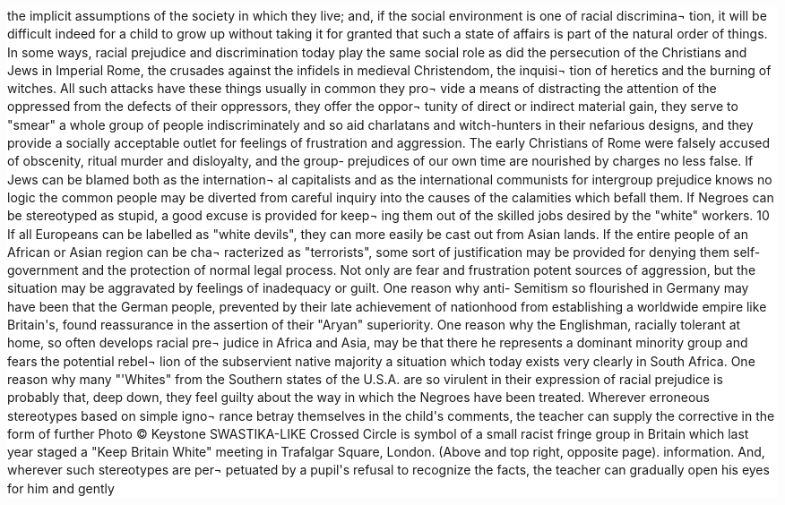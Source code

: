 the implicit assumptions of the society in which they live;
and, if the social environment is one of racial discrimina¬
tion, it will be difficult indeed for a child to grow up
without taking it for granted that such a state of affairs
is part of the natural order of things.
In some ways, racial prejudice and discrimination today
play the same social role as did the persecution of the
Christians and Jews in Imperial Rome, the crusades
against the infidels in medieval Christendom, the inquisi¬
tion of heretics and the burning of witches. All such
attacks have these things usually in common they pro¬
vide a means of distracting the attention of the oppressed
from the defects of their oppressors, they offer the oppor¬
tunity of direct or indirect material gain, they serve to
"smear" a whole group of people indiscriminately and so
aid charlatans and witch-hunters in their nefarious
designs, and they provide a socially acceptable outlet for
feelings of frustration and aggression.
The early Christians of Rome were falsely accused of
obscenity, ritual murder and disloyalty, and the group-
prejudices of our own time are nourished by charges no
less false. If Jews can be blamed both as the internation¬
al capitalists and as the international communists for
intergroup prejudice knows no logic the common people
may be diverted from careful inquiry into the causes of
the calamities which befall them. If Negroes can be
stereotyped as stupid, a good excuse is provided for keep¬
ing them out of the skilled jobs desired by the "white"
workers.
10
If all Europeans can be labelled as "white devils", they
can more easily be cast out from Asian lands. If the
entire people of an African or Asian region can be cha¬
racterized as "terrorists", some sort of justification may
be provided for denying them self-government and the
protection of normal legal process.
Not only are fear and frustration potent sources of
aggression, but the situation may be aggravated by
feelings of inadequacy or guilt. One reason why anti-
Semitism so flourished in Germany may have been that
the German people, prevented by their late achievement
of nationhood from establishing a worldwide empire like
Britain's, found reassurance in the assertion of their
"Aryan" superiority. One reason why the Englishman,
racially tolerant at home, so often develops racial pre¬
judice in Africa and Asia, may be that there he represents
a dominant minority group and fears the potential rebel¬
lion of the subservient native majority a situation which
today exists very clearly in South Africa. One reason why
many "'Whites" from the Southern states of the U.S.A.
are so virulent in their expression of racial prejudice is
probably that, deep down, they feel guilty about the way
in which the Negroes have been treated.
Wherever erroneous stereotypes based on simple igno¬
rance betray themselves in the child's comments, the
teacher can supply the corrective in the form of further
Photo © Keystone
SWASTIKA-LIKE Crossed Circle is symbol of a
small racist fringe group in Britain which last year
staged a "Keep Britain White" meeting in Trafalgar
Square, London. (Above and top right, opposite page).
information. And, wherever such stereotypes are per¬
petuated by a pupil's refusal to recognize the facts, the
teacher can gradually open his eyes for him and gently